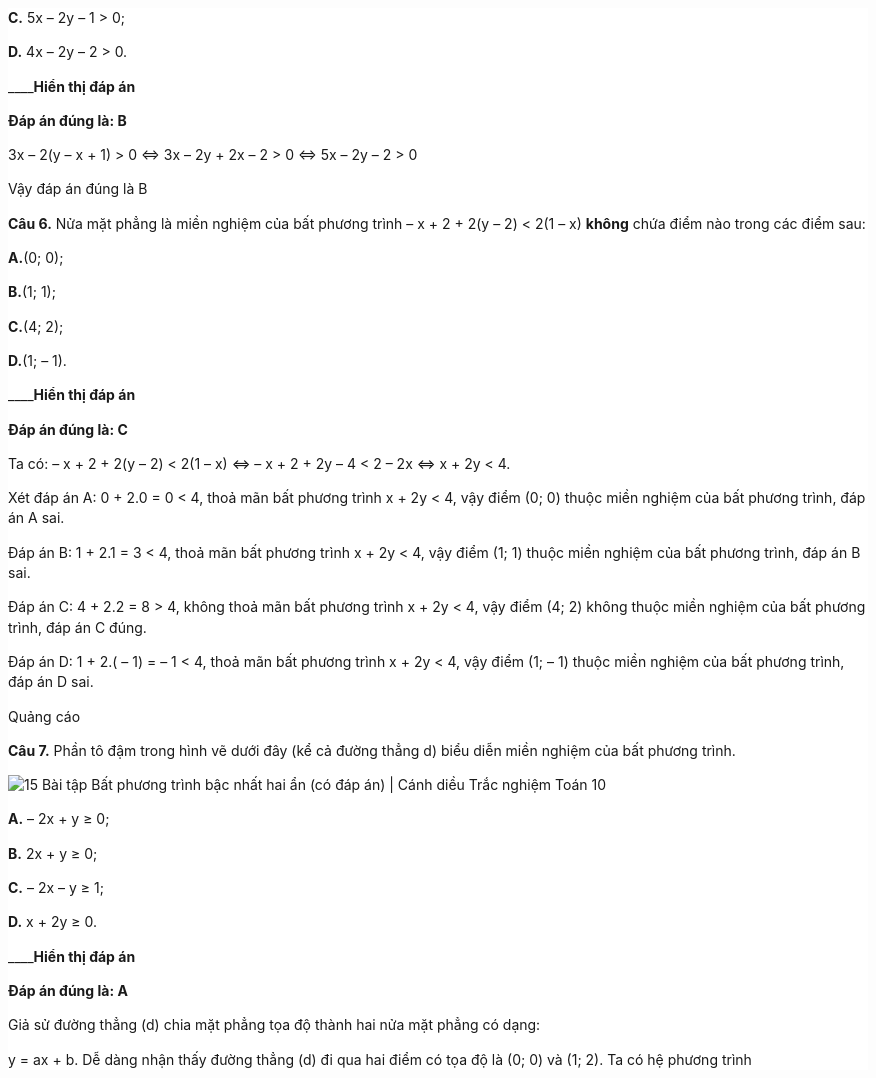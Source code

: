 **C.** 5x – 2y – 1 > 0;

**D.** 4x – 2y – 2 > 0.

____**Hiển thị đáp án**

**Đáp án đúng là: B**

3x – 2(y – x + 1) > 0 ⇔ 3x – 2y + 2x – 2 > 0 ⇔ 5x – 2y – 2 > 0

Vậy đáp án đúng là B

**Câu 6.** Nửa mặt phẳng là miền nghiệm của bất phương trình – x + 2 + 2(y – 2) < 2(1 – x) **không** chứa điểm nào trong các điểm sau:

**A.**(0; 0);

**B.**(1; 1); 

**C.**(4; 2);

**D.**(1; – 1).

____**Hiển thị đáp án**

**Đáp án đúng là: C**

Ta có: – x + 2 + 2(y – 2) < 2(1 – x) ⇔ – x + 2 + 2y – 4 < 2 – 2x ⇔ x + 2y < 4.

Xét đáp án A: 0 + 2.0 = 0 < 4, thoả mãn bất phương trình x + 2y < 4, vậy điểm (0; 0) thuộc miền nghiệm của bất phương trình, đáp án A sai.

Đáp án B: 1 + 2.1 = 3 < 4, thoả mãn bất phương trình x + 2y < 4, vậy điểm (1; 1) thuộc miền nghiệm của bất phương trình, đáp án B sai.

Đáp án C: 4 + 2.2 = 8 > 4, không thoả mãn bất phương trình x + 2y < 4, vậy điểm (4; 2) không thuộc miền nghiệm của bất phương trình, đáp án C đúng.

Đáp án D: 1 + 2.( – 1) = – 1 < 4, thoả mãn bất phương trình x + 2y < 4, vậy điểm (1; – 1) thuộc miền nghiệm của bất phương trình, đáp án D sai.

Quảng cáo

**Câu 7.** Phần tô đậm trong hình vẽ dưới đây (kể cả đường thẳng d) biểu diễn miền nghiệm của bất phương trình. 

![15 Bài tập Bất phương trình bậc nhất hai ẩn \(có đáp án\) | Cánh diều Trắc nghiệm Toán 10](https://vietjack.com/toan-10-cd/images/trac-nghiem-bai-1-bat-phuong-trinh-bac-nhat-hai-an.PNG)

**A.** – 2x + y ≥ 0;

**B.** 2x + y ≥ 0;

**C.** – 2x – y ≥ 1;

**D.** x + 2y ≥ 0.

____**Hiển thị đáp án**

**Đáp án đúng là: A**

Giả sử đường thẳng (d) chia mặt phẳng tọa độ thành hai nửa mặt phẳng có dạng:

y = ax + b. Dễ dàng nhận thấy đường thẳng (d) đi qua hai điểm có tọa độ là (0; 0) và (1; 2). Ta có hệ phương trình
